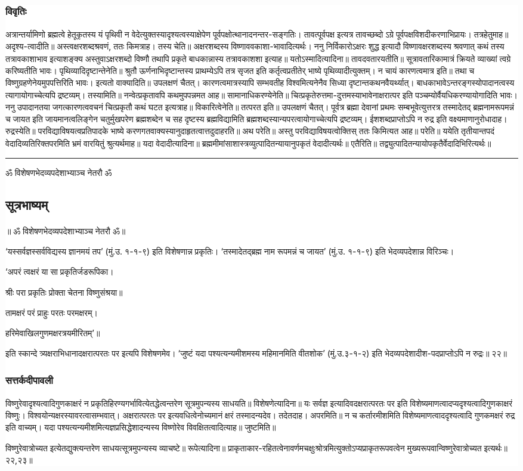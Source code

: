 ### **विवृतिः**

अत्रान्तर्यामिणो ब्रह्मत्वे हेतूकृतस्य यं पृथिवी न वेदेत्युक्तस्यादृश्यत्वस्याक्षेपेण पूर्वपक्षोत्थानादनन्तर-सङ्गतिः। तावत्पूर्वपक्ष इत्यत्र तावच्छब्दो ऽग्रे पूर्वपक्षविशदीकरणाभिप्रायः। तत्रहेतुमाह॥ अदृश्य-त्वादीति॥ अस्त्वक्षरशब्दश्रवणं, ततः किमत्राह। तस्य चेति॥ अक्षरशब्दस्य विष्णाववकाशा-भावादित्यर्थः। ननु निर्विकारोऽक्षरः शुद्ध इत्यादौ विष्णावक्षरशब्दस्य श्रवणात् कथं तस्य तत्रावकाशाभाव इत्याशङ्क्य अस्तुवाऽक्षरशब्दो विष्णौ तथापि प्रकृते बाधकान्नास्य तत्रावकाशशा इत्याह॥ यतोऽस्मादित्यादिना॥ तावदवतारयतीति॥ सूत्रावतारिकामात्रं क्रियते व्याख्यां त्वग्रे करिष्यतीति भावः। पृथिव्यादिदृष्टान्तेनेति॥ श्रुतौ ऊर्णनाभिदृष्टान्तस्य प्राथम्येऽपि तत्र सृजत इति कर्तृत्वप्रतीतेर् भाष्ये पृथिव्यादीत्युक्तम्। न चायं कारणत्वमात्र इति॥ तथा च विष्णुग्रहणेनेयमुपपत्तिरिति भावः। इत्यतो वाक्यादिति॥ उपलक्षणं चैतत्। कारणत्वमात्रस्यापि सम्भवतीह विश्वमित्यनेनैव सिध्या दृष्टान्तकथनवैयर्थ्यात्। बाधकाभावेऽन्तरङ्गस्योपादानत्वस्य त्यागायोगाच्चेत्यपि द्रष्टव्यम्। तस्यामिति॥ नन्वेत्प्रकृतावपि कथमुपपन्नमत आह॥ सामानाधिकरण्येनेति॥ चित्प्रकृतेरुत्तमा-दुत्तमस्याभावेनाक्षरात्पर इति पञ्चम्योर्वैयधिकरण्यायोगादिति भावः। ननु उपादानतया जगत्कारणत्ववचनं चित्प्रकृतौ कथं घटत इत्यत्राह॥ विकारित्वेनेति॥ तत्परत इति॥ उपलक्षणं चैतत्। पूर्वत्र ब्रह्मा देवानां प्रथमः सम्बभूवेत्युत्तरत्र तस्मादेतद् ब्रह्मनामरूपमन्नं च जायत इति जायमानत्वलिङ्गेन चतुर्मुखपरेण ब्रह्मशब्देन च सह दृष्टस्य ब्रह्मविद्यामिति ब्रह्मशब्दस्यान्यपरत्वायोगाच्चेत्यपि द्रष्टव्यम्। ईशशब्दप्राप्तोऽपि न रुद्र इति वक्ष्यमाणानुरोधादाह। रुद्रस्येति॥ परविद्याविषयत्वप्रतिपादके भाष्ये करणगतवाक्यस्यानुदाहृतत्वात्तदुदाहरति॥ अथ परेति॥ अस्तु परविद्याविषयत्वोक्तिस् ततः किमित्यत आह॥ परेति॥ ययेति तृतीयान्तपदं वेदादिव्यतिरिक्तपरमिति भ्रमं वारयितुं श्रुत्यर्थमाह॥ यदा वेदादीत्यादिना॥ ब्रह्ममीमांसाशास्त्रव्युत्पादितन्यायानुपकृतं वेदादीत्यर्थः॥ एतैरिति॥ तद्व्युत्पादितन्यायोपकृतैर्वेदादिभिरित्यर्थः॥

------------------------------------------------------------------------

ॐ विशेषणभेदव्यपदेशाभ्याञ्च नेतरौ ॐ

## **सूत्रभाष्यम्**

॥ ॐ विशेषणभेदव्यपदेशाभ्याञ्च नेतरौ ॐ॥

‘यस्सर्वज्ञस्सर्वविद्यस्य ज्ञानमयं तप’ (मुं.उ. १-१-९) इति विशेषणान्न प्रकृतिः। ‘तस्मादेतद्ब्रह्म नाम रूपमन्नं च जायत’ (मुं.उ. १-१-९) इति भेदव्यपदेशान्न विरिञ्चः।

‘अपरं त्वक्षरं या सा प्रकृतिर्जडरूपिका।

श्रीः परा प्रकृतिः प्रोक्ता चेतना विष्णुसंश्रया॥

तामक्षरं परं प्राहुः परतः परमक्षरम्।

हरिमेवाखिलगुणमक्षरत्रयमीरितम्’॥

इति स्कान्दे त्र्यक्षराभिधानादक्षरात्परतः पर इत्यपि विशेषणमेव। ‘जुष्टं यदा पश्यत्यन्यमीशमस्य महिमानमिति वीतशोक’ (मुं.उ.३-१-२) इति भेदव्यपदेशादीश-पदप्राप्तोऽपि न रुद्रः॥ २२॥

### **सत्तर्कदीपावली**

विष्णुरेवादृश्यत्वादिगुणकाक्षरं न प्रकृतिहिरण्यगर्भावित्येतद्धेत्वन्तरेण सूत्रमुपन्यस्य साधयति॥ विशेषणेत्यादिना॥ यः सर्वज्ञ इत्यादिवदक्षरात्परतः पर इति विशेष्यमाणत्वादप्यदृश्यत्वादिगुणकाक्षरं विष्णुः। विश्वयोन्यक्षरस्यावरत्वासम्भवात्। अक्षरात्परतः पर इत्यवधित्वेनोच्यमानं क्षरं तस्मादन्यदेव। तदेतदाह। अपरमिति॥ न च कर्तारमीशमिति विशेष्यमाणत्वाददृश्यत्वादि गुणकमक्षरं रुद्र इति वाच्यम्। यदा पश्यत्यन्यमीशमित्यज्ञप्रसिद्धेशादन्यस्य विष्णोरेव विवक्षितत्वादित्याह॥ जुष्टमिति॥

विष्णुरेवात्रोच्यत इत्येतद्युक्त्यन्तरेण साधयत्सूत्रमुपन्यस्य व्याचष्टे॥ रूपेत्यादिना॥ प्राकृताकार-रहितत्वेनावर्णमचक्षुःश्रोत्रमित्युक्तोऽप्यप्राकृतरूपवत्वेन मुख्यरूपवान्विष्णुरेवात्रोच्यत इत्यर्थः॥ २२,२३॥
